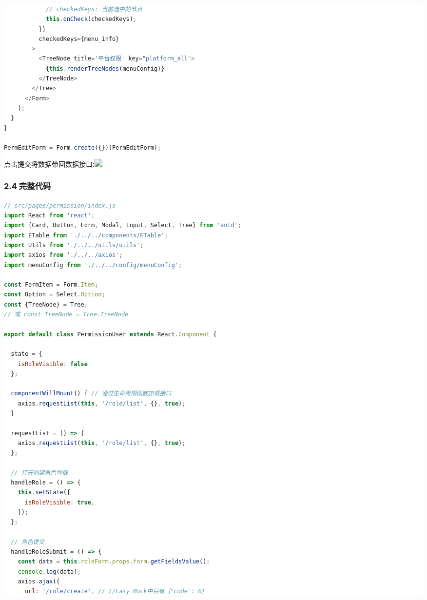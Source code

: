 ``` javascript
            // checkedKeys: 当前选中的节点
            this.onCheck(checkedKeys);
          }}
          checkedKeys={menu_info}
        >
          <TreeNode title='平台权限' key="platform_all">
            {this.renderTreeNodes(menuConfig)}
          </TreeNode>
        </Tree>
      </Form>
    );
  }
}

PermEditForm = Form.create({})(PermEditForm);
```

点击提交将数据带回数据接口:![](http://ww1.sinaimg.cn/large/006pJUwqly1g0cw3k00w5j31gu0kyq4y.jpg)





### 2.4 完整代码

```javascript
// src/pages/permission/index.js
import React from 'react';
import {Card, Button, Form, Modal, Input, Select, Tree} from 'antd';
import ETable from './../../components/ETable';
import Utils from './../../utils/utils';
import axios from './../../axios';
import menuConfig from './../../config/menuConfig';

const FormItem = Form.Item;
const Option = Select.Option;
const {TreeNode} = Tree;
// 或 const TreeNode = Tree.TreeNode

export default class PermissionUser extends React.Component {

  state = {
    isRoleVisible: false
  };

  componentWillMount() { // 通过生命周期函数加载接口
    axios.requestList(this, '/role/list', {}, true);
  }

  requestList = () => {
    axios.requestList(this, '/role/list', {}, true);
  };

  // 打开创建角色弹框
  handleRole = () => {
    this.setState({
      isRoleVisible: true,
    });
  };

  // 角色提交
  handleRoleSubmit = () => {
    const data = this.roleForm.props.form.getFieldsValue();
    console.log(data);
    axios.ajax({
      url: '/role/create', // //Easy Mock中只有｛"code": 0｝
```